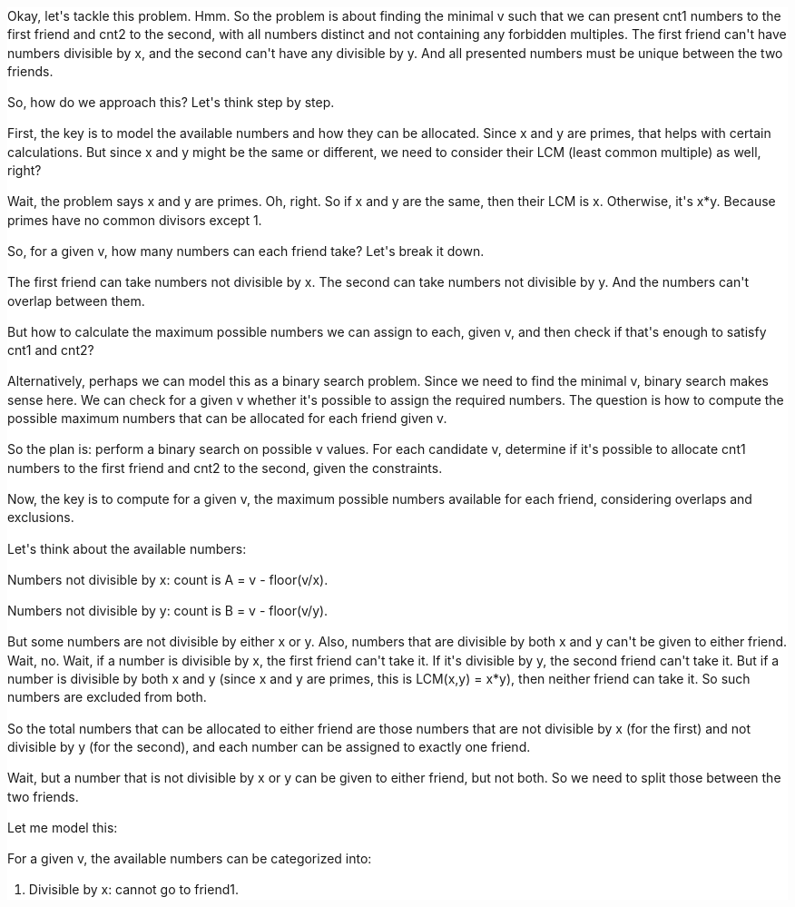<think>
Okay, let's tackle this problem. Hmm. So the problem is about finding the minimal v such that we can present cnt1 numbers to the first friend and cnt2 to the second, with all numbers distinct and not containing any forbidden multiples. The first friend can't have numbers divisible by x, and the second can't have any divisible by y. And all presented numbers must be unique between the two friends.

So, how do we approach this? Let's think step by step.

First, the key is to model the available numbers and how they can be allocated. Since x and y are primes, that helps with certain calculations. But since x and y might be the same or different, we need to consider their LCM (least common multiple) as well, right?

Wait, the problem says x and y are primes. Oh, right. So if x and y are the same, then their LCM is x. Otherwise, it's x*y. Because primes have no common divisors except 1.

So, for a given v, how many numbers can each friend take? Let's break it down.

The first friend can take numbers not divisible by x. The second can take numbers not divisible by y. And the numbers can't overlap between them.

But how to calculate the maximum possible numbers we can assign to each, given v, and then check if that's enough to satisfy cnt1 and cnt2?

Alternatively, perhaps we can model this as a binary search problem. Since we need to find the minimal v, binary search makes sense here. We can check for a given v whether it's possible to assign the required numbers. The question is how to compute the possible maximum numbers that can be allocated for each friend given v.

So the plan is: perform a binary search on possible v values. For each candidate v, determine if it's possible to allocate cnt1 numbers to the first friend and cnt2 to the second, given the constraints.

Now, the key is to compute for a given v, the maximum possible numbers available for each friend, considering overlaps and exclusions.

Let's think about the available numbers:

Numbers not divisible by x: count is A = v - floor(v/x).

Numbers not divisible by y: count is B = v - floor(v/y).

But some numbers are not divisible by either x or y. Also, numbers that are divisible by both x and y can't be given to either friend. Wait, no. Wait, if a number is divisible by x, the first friend can't take it. If it's divisible by y, the second friend can't take it. But if a number is divisible by both x and y (since x and y are primes, this is LCM(x,y) = x*y), then neither friend can take it. So such numbers are excluded from both.

So the total numbers that can be allocated to either friend are those numbers that are not divisible by x (for the first) and not divisible by y (for the second), and each number can be assigned to exactly one friend.

Wait, but a number that is not divisible by x or y can be given to either friend, but not both. So we need to split those between the two friends.

Let me model this:

For a given v, the available numbers can be categorized into:

1. Divisible by x: cannot go to friend1.
